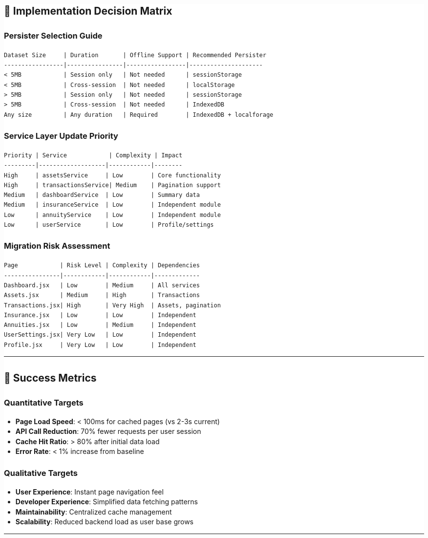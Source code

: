 
## 🎯 **Implementation Decision Matrix**

### **Persister Selection Guide**
```
Dataset Size     | Duration       | Offline Support | Recommended Persister
-----------------|----------------|-----------------|---------------------
< 5MB            | Session only   | Not needed      | sessionStorage
< 5MB            | Cross-session  | Not needed      | localStorage  
> 5MB            | Session only   | Not needed      | sessionStorage
> 5MB            | Cross-session  | Not needed      | IndexedDB
Any size         | Any duration   | Required        | IndexedDB + localforage
```

### **Service Layer Update Priority**
```
Priority | Service            | Complexity | Impact
---------|-------------------|------------|--------
High     | assetsService     | Low        | Core functionality
High     | transactionsService| Medium    | Pagination support
Medium   | dashboardService  | Low        | Summary data
Medium   | insuranceService  | Low        | Independent module
Low      | annuityService    | Low        | Independent module
Low      | userService       | Low        | Profile/settings
```

### **Migration Risk Assessment**
```
Page            | Risk Level | Complexity | Dependencies
----------------|------------|------------|-------------
Dashboard.jsx   | Low        | Medium     | All services
Assets.jsx      | Medium     | High       | Transactions
Transactions.jsx| High       | Very High  | Assets, pagination
Insurance.jsx   | Low        | Low        | Independent
Annuities.jsx   | Low        | Medium     | Independent
UserSettings.jsx| Very Low   | Low        | Independent
Profile.jsx     | Very Low   | Low        | Independent
```

---

## 🎯 **Success Metrics**

### **Quantitative Targets**
- **Page Load Speed**: < 100ms for cached pages (vs 2-3s current)
- **API Call Reduction**: 70% fewer requests per user session
- **Cache Hit Ratio**: > 80% after initial data load
- **Error Rate**: < 1% increase from baseline

### **Qualitative Targets**
- **User Experience**: Instant page navigation feel
- **Developer Experience**: Simplified data fetching patterns
- **Maintainability**: Centralized cache management
- **Scalability**: Reduced backend load as user base grows

---